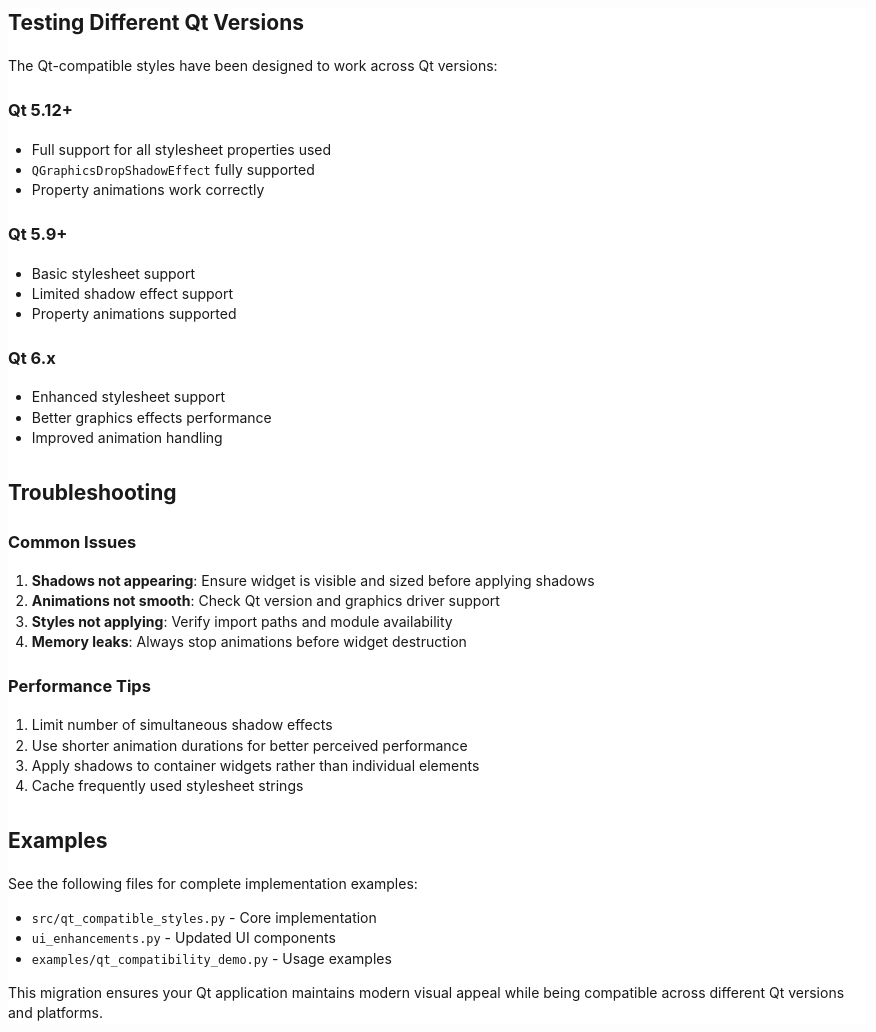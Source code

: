 ## Testing Different Qt Versions

The Qt-compatible styles have been designed to work across Qt versions:

### Qt 5.12+
- Full support for all stylesheet properties used
- `QGraphicsDropShadowEffect` fully supported
- Property animations work correctly

### Qt 5.9+  
- Basic stylesheet support
- Limited shadow effect support
- Property animations supported

### Qt 6.x
- Enhanced stylesheet support
- Better graphics effects performance
- Improved animation handling

## Troubleshooting

### Common Issues

1. **Shadows not appearing**: Ensure widget is visible and sized before applying shadows
2. **Animations not smooth**: Check Qt version and graphics driver support
3. **Styles not applying**: Verify import paths and module availability
4. **Memory leaks**: Always stop animations before widget destruction

### Performance Tips

1. Limit number of simultaneous shadow effects
2. Use shorter animation durations for better perceived performance  
3. Apply shadows to container widgets rather than individual elements
4. Cache frequently used stylesheet strings

## Examples

See the following files for complete implementation examples:
- `src/qt_compatible_styles.py` - Core implementation
- `ui_enhancements.py` - Updated UI components
- `examples/qt_compatibility_demo.py` - Usage examples

This migration ensures your Qt application maintains modern visual appeal while being compatible across different Qt versions and platforms.